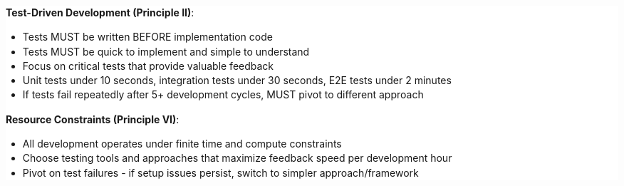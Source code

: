 **Test-Driven Development (Principle II)**:

- Tests MUST be written BEFORE implementation code
- Tests MUST be quick to implement and simple to understand
- Focus on critical tests that provide valuable feedback
- Unit tests under 10 seconds, integration tests under 30 seconds, E2E tests under 2 minutes
- If tests fail repeatedly after 5+ development cycles, MUST pivot to different approach

**Resource Constraints (Principle VI)**:

- All development operates under finite time and compute constraints
- Choose testing tools and approaches that maximize feedback speed per development hour
- Pivot on test failures - if setup issues persist, switch to simpler approach/framework

